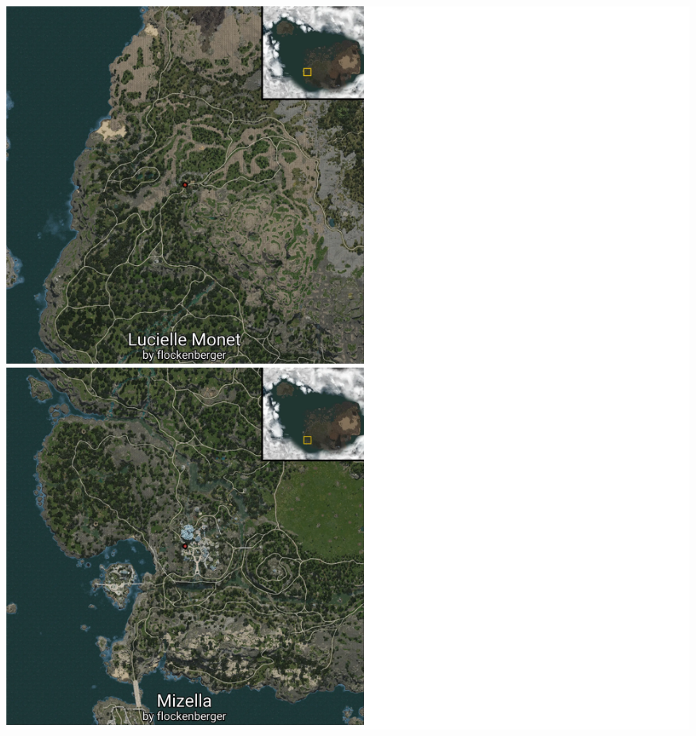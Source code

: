 <img src="./Acher & Kama-Grána_Lucielle Monet_Preview.webp" width="450"/> <img src="./Acher & Kama-Grána_Mizella_Preview.webp" width="450"/>